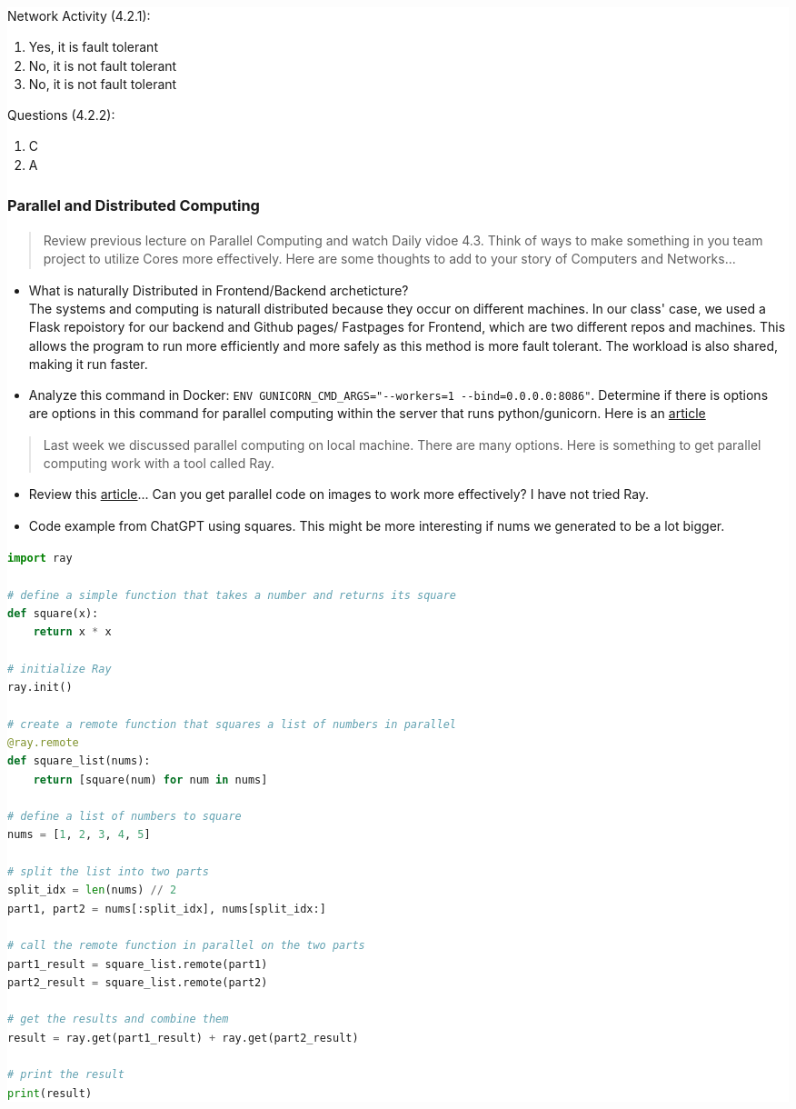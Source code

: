 Network Activity (4.2.1):
1. Yes, it is fault tolerant
2. No, it is not fault tolerant
3. No, it is not fault tolerant

Questions (4.2.2):
1. C
2. A

### Parallel and Distributed Computing
> Review previous lecture on Parallel Computing and watch Daily vidoe 4.3.  Think of ways to make something in you team project to utilize Cores more effectively.  Here are some thoughts to add to your story of Computers and Networks...

- What is naturally Distributed in Frontend/Backend archeticture?  
The systems and computing is naturall distributed because they occur on different machines. In our class' case, we used a Flask repoistory for our backend and Github pages/ Fastpages for Frontend, which are two different repos and machines. This allows the program to run more efficiently and more safely as this method is more fault tolerant. The workload is also shared, making it run faster.

- Analyze this command in Docker: ```ENV GUNICORN_CMD_ARGS="--workers=1 --bind=0.0.0.0:8086"```.   Determine if there is options are options in this command for parallel computing within the server that runs python/gunicorn.  Here is an [article](https://medium.com/building-the-system/gunicorn-3-means-of-concurrency-efbb547674b7)


> Last week we discussed parallel computing on local machine.  There are many options.  Here is something to get parallel computing work with a tool called Ray.
- Review this [article](https://www.anyscale.com/blog/writing-your-first-distributed-python-application-with-ray)...  Can you get parallel code on images to work more effectively?  I have not tried Ray.

- Code example from ChatGPT using squares.  This might be more interesting if nums we generated to be a lot bigger.

```python
import ray

# define a simple function that takes a number and returns its square
def square(x):
    return x * x

# initialize Ray
ray.init()

# create a remote function that squares a list of numbers in parallel
@ray.remote
def square_list(nums):
    return [square(num) for num in nums]

# define a list of numbers to square
nums = [1, 2, 3, 4, 5]

# split the list into two parts
split_idx = len(nums) // 2
part1, part2 = nums[:split_idx], nums[split_idx:]

# call the remote function in parallel on the two parts
part1_result = square_list.remote(part1)
part2_result = square_list.remote(part2)

# get the results and combine them
result = ray.get(part1_result) + ray.get(part2_result)

# print the result
print(result)

```